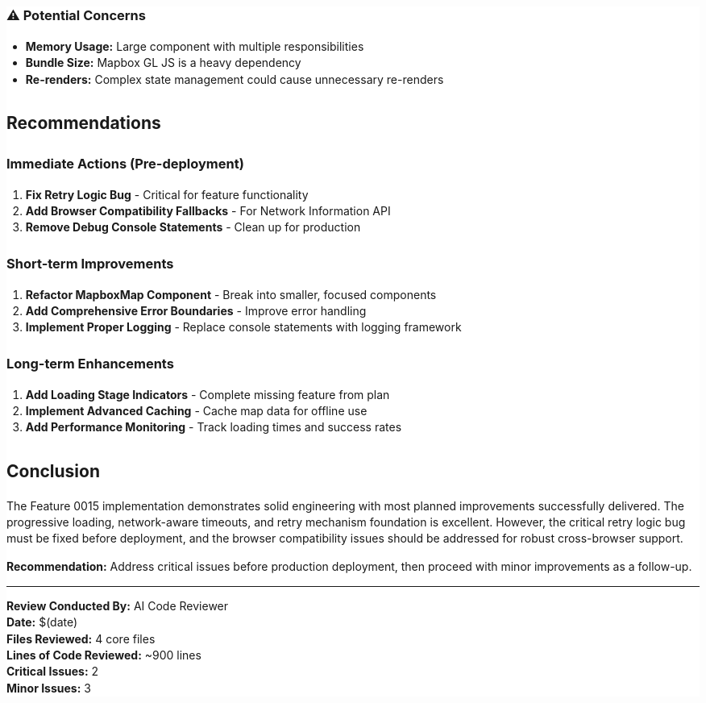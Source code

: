 ### ⚠️ **Potential Concerns**
- **Memory Usage:** Large component with multiple responsibilities
- **Bundle Size:** Mapbox GL JS is a heavy dependency
- **Re-renders:** Complex state management could cause unnecessary re-renders

## Recommendations

### **Immediate Actions (Pre-deployment)**
1. **Fix Retry Logic Bug** - Critical for feature functionality
2. **Add Browser Compatibility Fallbacks** - For Network Information API
3. **Remove Debug Console Statements** - Clean up for production

### **Short-term Improvements**
1. **Refactor MapboxMap Component** - Break into smaller, focused components
2. **Add Comprehensive Error Boundaries** - Improve error handling
3. **Implement Proper Logging** - Replace console statements with logging framework

### **Long-term Enhancements**
1. **Add Loading Stage Indicators** - Complete missing feature from plan
2. **Implement Advanced Caching** - Cache map data for offline use
3. **Add Performance Monitoring** - Track loading times and success rates

## Conclusion

The Feature 0015 implementation demonstrates solid engineering with most planned improvements successfully delivered. The progressive loading, network-aware timeouts, and retry mechanism foundation is excellent. However, the critical retry logic bug must be fixed before deployment, and the browser compatibility issues should be addressed for robust cross-browser support.

**Recommendation:** Address critical issues before production deployment, then proceed with minor improvements as a follow-up.

---

**Review Conducted By:** AI Code Reviewer  
**Date:** $(date)  
**Files Reviewed:** 4 core files  
**Lines of Code Reviewed:** ~900 lines  
**Critical Issues:** 2  
**Minor Issues:** 3
